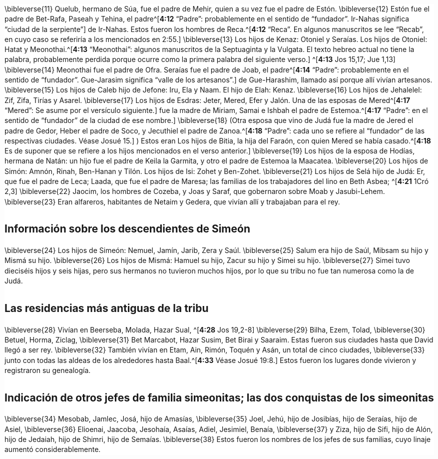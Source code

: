 \bibleverse{11} Quelub, hermano de Súa, fue el padre de Mehir, quien a su vez fue el padre de Estón. \bibleverse{12} Estón fue el padre de Bet-Rafa, Paseah y Tehina, el padre^[**4:12** “Padre”: probablemente en el sentido de “fundador”. Ir-Nahas significa “ciudad de la serpiente”] de Ir-Nahas. Estos fueron los hombres de Reca.^[**4:12** “Reca”. En algunos manuscritos se lee “Recab”, en cuyo caso se referiría a los mencionados en 2:55.] \bibleverse{13} Los hijos de Kenaz: Otoniel y Seraías. Los hijos de Otoniel: Hatat y Meonothai.^[**4:13** “Meonothai”: algunos manuscritos de la Septuaginta y la Vulgata. El texto hebreo actual no tiene la palabra, probablemente perdida porque ocurre como la primera palabra del siguiente verso.] ^[**4:13** Jos 15,17; Jue 1,13] \bibleverse{14} Meonothai fue el padre de Ofra. Seraías fue el padre de Joab, el padre^[**4:14** “Padre”: probablemente en el sentido de “fundador”. Gue-Jarasim significa “valle de los artesanos”.] de Gue-Harashim, llamado así porque allí vivían artesanos. \bibleverse{15} Los hijos de Caleb hijo de Jefone: Iru, Ela y Naam. El hijo de Elah: Kenaz. \bibleverse{16} Los hijos de Jehalelel: Zif, Zifa, Tirías y Asarel. \bibleverse{17} Los hijos de Esdras: Jeter, Mered, Efer y Jalón. Una de las esposas de Mered^[**4:17** “Mered”: Se asume por el versículo siguiente.] fue la madre de Miriam, Samai e Ishbah el padre de Estemoa.^[**4:17** “Padre”: en el sentido de “fundador” de la ciudad de ese nombre.] \bibleverse{18} (Otra esposa que vino de Judá fue la madre de Jered el padre de Gedor, Heber el padre de Soco, y Jecuthiel el padre de Zanoa.^[**4:18** “Padre”: cada uno se refiere al “fundador” de las respectivas ciudades. Véase Josué 15.] ) Estos eran Los hijos de Bitia, la hija del Faraón, con quien Mered se había casado.^[**4:18** Es de suponer que se refiere a los hijos mencionados en el verso anterior.] \bibleverse{19} Los hijos de la esposa de Hodías, hermana de Natán: un hijo fue el padre de Keila la Garmita, y otro el padre de Estemoa la Maacatea. \bibleverse{20} Los hijos de Simón: Amnón, Rinah, Ben-Hanan y Tilón. Los hijos de Isi: Zohet y Ben-Zohet. \bibleverse{21} Los hijos de Selá hijo de Judá: Er, que fue el padre de Leca; Laada, que fue el padre de Maresa; las familias de los trabajadores del lino en Beth Asbea; ^[**4:21** 1Cró 2,3] \bibleverse{22} Jaocim, los hombres de Cozeba, y Joas y Saraf, que gobernaron sobre Moab y Jasubi-Lehem. \bibleverse{23} Eran alfareros, habitantes de Netaim y Gedera, que vivían allí y trabajaban para el rey. 
         

## Información sobre los descendientes de Simeón
\bibleverse{24} Los hijos de Simeón: Nemuel, Jamín, Jarib, Zera y Saúl. \bibleverse{25} Salum era hijo de Saúl, Mibsam su hijo y Mismá su hijo. \bibleverse{26} Los hijos de Mismá: Hamuel su hijo, Zacur su hijo y Simei su hijo. \bibleverse{27} Simei tuvo dieciséis hijos y seis hijas, pero sus hermanos no tuvieron muchos hijos, por lo que su tribu no fue tan numerosa como la de Judá. 

## Las residencias más antiguas de la tribu
\bibleverse{28} Vivían en Beerseba, Molada, Hazar Sual, ^[**4:28** Jos 19,2-8] \bibleverse{29} Bilha, Ezem, Tolad, \bibleverse{30} Betuel, Horma, Ziclag, \bibleverse{31} Bet Marcabot, Hazar Susim, Bet Birai y Saaraim. Estas fueron sus ciudades hasta que David llegó a ser rey. \bibleverse{32} También vivían en Etam, Ain, Rimón, Toquén y Asán, un total de cinco ciudades, \bibleverse{33} junto con todas las aldeas de los alrededores hasta Baal.^[**4:33** Véase Josué 19:8.] Estos fueron los lugares donde vivieron y registraron su genealogía. 
 

## Indicación de otros jefes de familia simeonitas; las dos conquistas de los simeonitas
\bibleverse{34} Mesobab, Jamlec, Josá, hijo de Amasías, \bibleverse{35} Joel, Jehú, hijo de Josibías, hijo de Seraías, hijo de Asiel, \bibleverse{36} Elioenai, Jaacoba, Jesohaía, Asaías, Adiel, Jesimiel, Benaía, \bibleverse{37} y Ziza, hijo de Sifi, hijo de Alón, hijo de Jedaiah, hijo de Shimri, hijo de Semaías. \bibleverse{38} Estos fueron los nombres de los jefes de sus familias, cuyo linaje aumentó considerablemente. 
